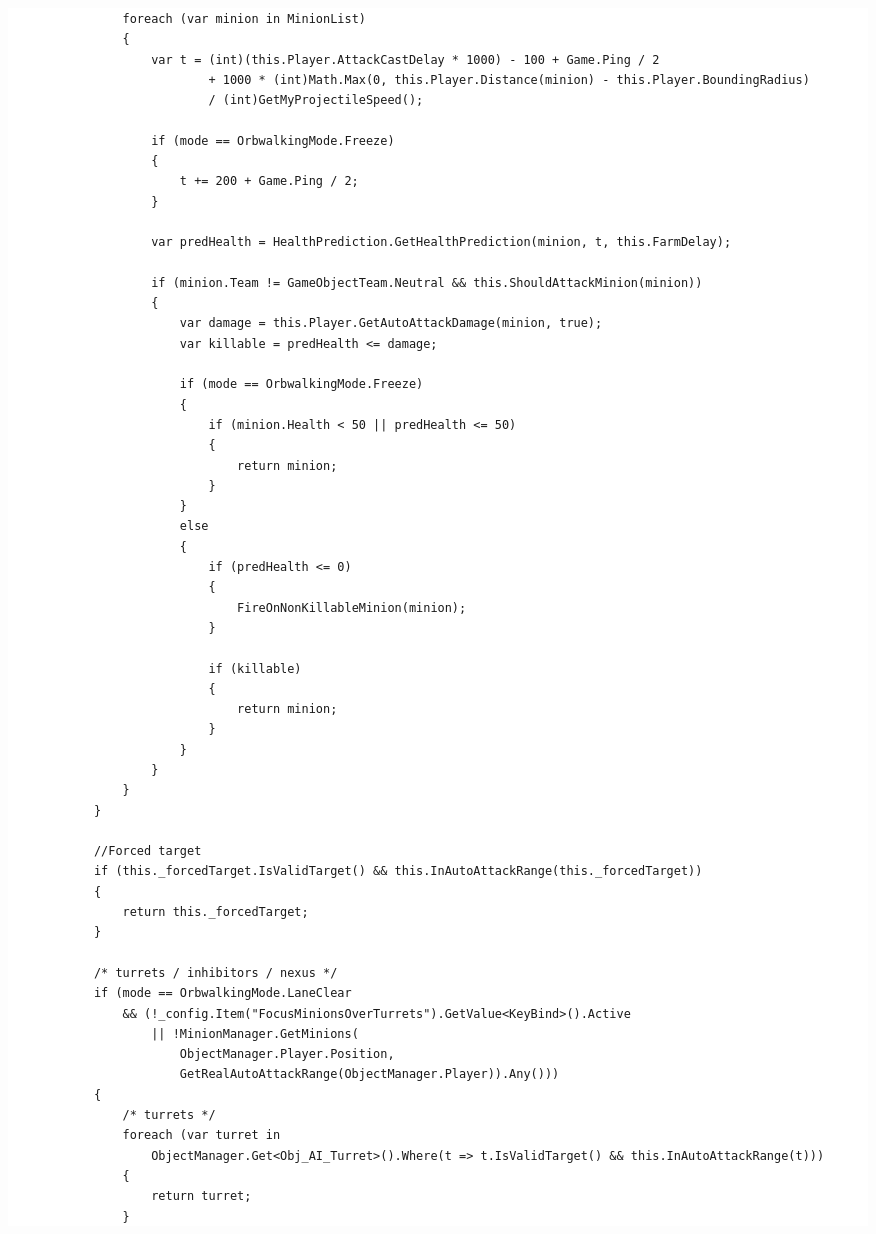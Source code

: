                     foreach (var minion in MinionList)
                    {
                        var t = (int)(this.Player.AttackCastDelay * 1000) - 100 + Game.Ping / 2
                                + 1000 * (int)Math.Max(0, this.Player.Distance(minion) - this.Player.BoundingRadius)
                                / (int)GetMyProjectileSpeed();

                        if (mode == OrbwalkingMode.Freeze)
                        {
                            t += 200 + Game.Ping / 2;
                        }

                        var predHealth = HealthPrediction.GetHealthPrediction(minion, t, this.FarmDelay);

                        if (minion.Team != GameObjectTeam.Neutral && this.ShouldAttackMinion(minion))
                        {
                            var damage = this.Player.GetAutoAttackDamage(minion, true);
                            var killable = predHealth <= damage;

                            if (mode == OrbwalkingMode.Freeze)
                            {
                                if (minion.Health < 50 || predHealth <= 50)
                                {
                                    return minion;
                                }
                            }
                            else
                            {
                                if (predHealth <= 0)
                                {
                                    FireOnNonKillableMinion(minion);
                                }

                                if (killable)
                                {
                                    return minion;
                                }
                            }
                        }
                    }
                }

                //Forced target
                if (this._forcedTarget.IsValidTarget() && this.InAutoAttackRange(this._forcedTarget))
                {
                    return this._forcedTarget;
                }

                /* turrets / inhibitors / nexus */
                if (mode == OrbwalkingMode.LaneClear
                    && (!_config.Item("FocusMinionsOverTurrets").GetValue<KeyBind>().Active
                        || !MinionManager.GetMinions(
                            ObjectManager.Player.Position,
                            GetRealAutoAttackRange(ObjectManager.Player)).Any()))
                {
                    /* turrets */
                    foreach (var turret in
                        ObjectManager.Get<Obj_AI_Turret>().Where(t => t.IsValidTarget() && this.InAutoAttackRange(t)))
                    {
                        return turret;
                    }
